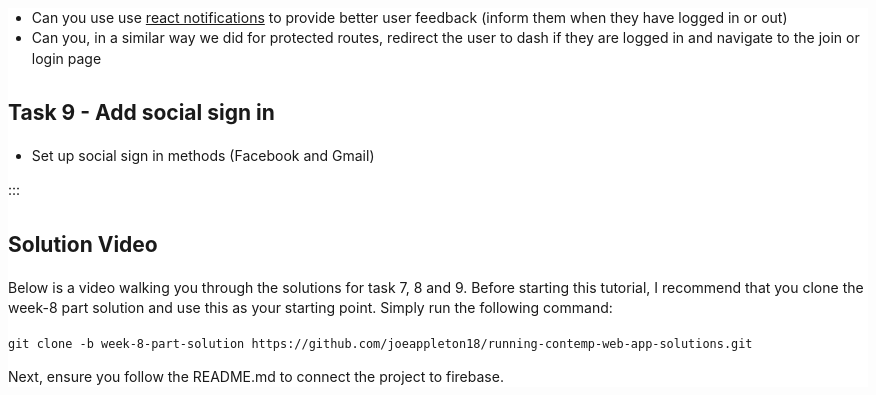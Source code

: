 - Can you use use [react notifications](https://www.npmjs.com/package/react-notifications) to provide better user feedback (inform them when they have logged in or out)
- Can you, in a similar way we did for protected routes, redirect the user to dash if they are logged in and navigate to the join or login page

## Task 9 - Add social sign in

- Set up social sign in methods (Facebook and Gmail)

:::


## Solution Video 

Below is a video walking you through the solutions for task 7, 8 and 9. Before starting this tutorial, I recommend that you clone the week-8 part solution and use this as your starting point. Simply run the following command:

`git clone -b week-8-part-solution https://github.com/joeappleton18/running-contemp-web-app-solutions.git`

Next, ensure you follow the README.md to connect the project to firebase.

<iframe src="https://solent.cloud.panopto.eu/Panopto/Pages/Embed.aspx?id=4961360b-67f9-4e48-9860-ade500bc6924&autoplay=false&offerviewer=true&showtitle=true&showbrand=false&captions=true&interactivity=all" height="405" width="720" style="border: 1px solid #464646;" allowfullscreen allow="autoplay"></iframe>
